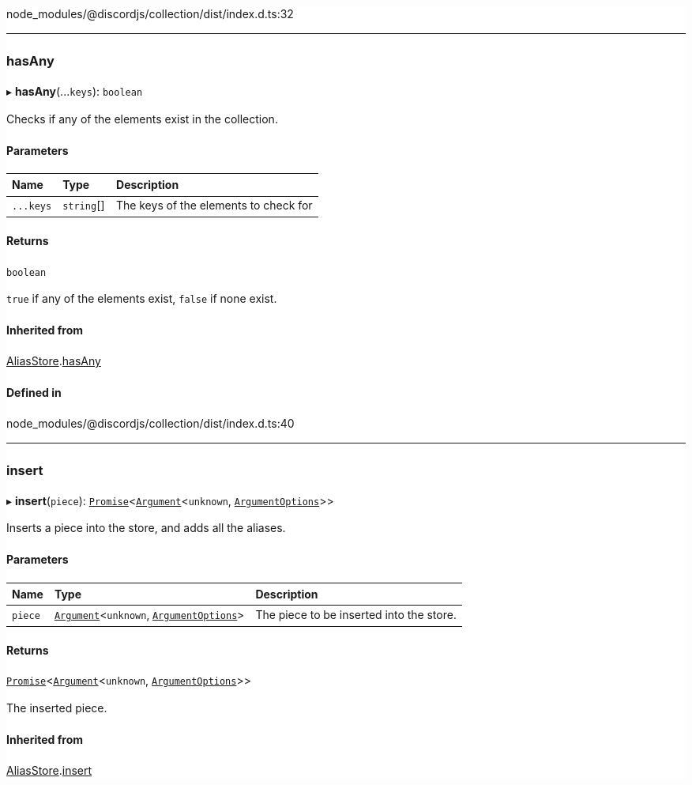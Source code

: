 node_modules/@discordjs/collection/dist/index.d.ts:32

___

### hasAny

▸ **hasAny**(...`keys`): `boolean`

Checks if any of the elements exist in the collection.

#### Parameters

| Name | Type | Description |
| :------ | :------ | :------ |
| `...keys` | `string`[] | The keys of the elements to check for |

#### Returns

`boolean`

`true` if any of the elements exist, `false` if none exist.

#### Inherited from

[AliasStore](AliasStore).[hasAny](AliasStore#hasany)

#### Defined in

node_modules/@discordjs/collection/dist/index.d.ts:40

___

### insert

▸ **insert**(`piece`): [`Promise`](https://developer.mozilla.org/en-US/docs/Web/JavaScript/Reference/Global_Objects/Promise)<[`Argument`](Argument)<`unknown`, [`ArgumentOptions`](../interfaces/ArgumentOptions)\>\>

Inserts a piece into the store, and adds all the aliases.

#### Parameters

| Name | Type | Description |
| :------ | :------ | :------ |
| `piece` | [`Argument`](Argument)<`unknown`, [`ArgumentOptions`](../interfaces/ArgumentOptions)\> | The piece to be inserted into the store. |

#### Returns

[`Promise`](https://developer.mozilla.org/en-US/docs/Web/JavaScript/Reference/Global_Objects/Promise)<[`Argument`](Argument)<`unknown`, [`ArgumentOptions`](../interfaces/ArgumentOptions)\>\>

The inserted piece.

#### Inherited from

[AliasStore](AliasStore).[insert](AliasStore#insert)
